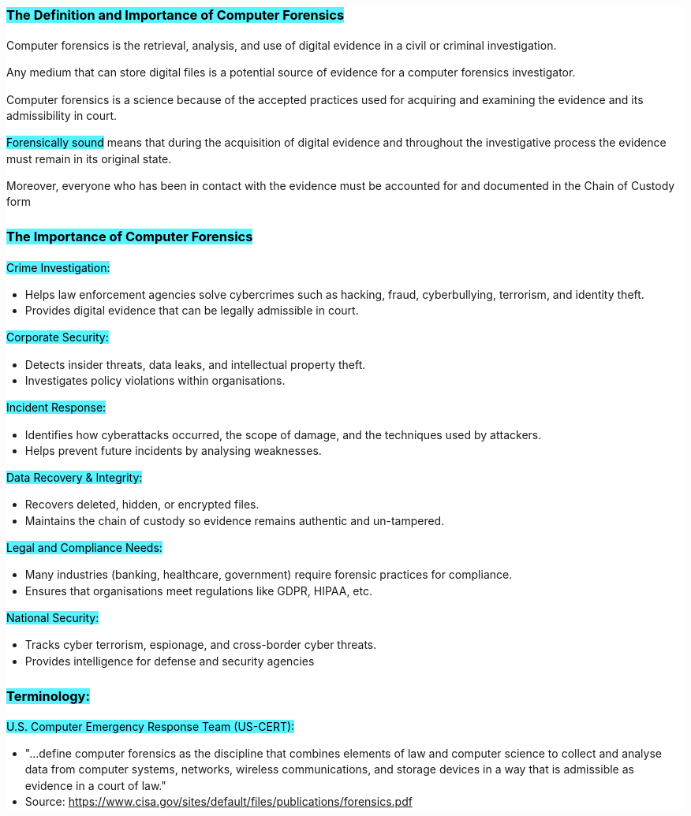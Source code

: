 ### <mark style="background: #00ECFFA6;">The Definition and Importance of Computer Forensics</mark>

Computer forensics is the retrieval, analysis, and use of digital evidence in a civil or criminal investigation.

Any medium that can store digital files is a potential source of evidence for a computer forensics investigator.

Computer forensics is a science because of the accepted practices used for acquiring and examining the evidence and its admissibility in court.

<mark style="background: #00ECFFA6;">Forensically sound</mark> means that during the acquisition of digital evidence and throughout the investigative process the evidence must remain in its original state.

Moreover, everyone who has been in contact with the evidence must be accounted for and documented in the Chain of Custody form

### <mark style="background: #00ECFFA6;">The Importance of Computer Forensics</mark>

<mark style="background: #00ECFFA6;">Crime Investigation:</mark>
- Helps law enforcement agencies solve cybercrimes such as hacking, fraud, cyberbullying, terrorism, and identity theft.
- Provides digital evidence that can be legally admissible in court.

<mark style="background: #00ECFFA6;">Corporate Security:</mark>
- Detects insider threats, data leaks, and intellectual property theft.
- Investigates policy violations within organisations.

<mark style="background: #00ECFFA6;">Incident Response:</mark>
- Identifies how cyberattacks occurred, the scope of damage, and the techniques used by attackers.
- Helps prevent future incidents by analysing weaknesses.

<mark style="background: #00ECFFA6;">Data Recovery & Integrity:</mark>
- Recovers deleted, hidden, or encrypted files.
- Maintains the chain of custody so evidence remains authentic and un-tampered.

<mark style="background: #00ECFFA6;">Legal and Compliance Needs:</mark>
- Many industries (banking, healthcare, government) require forensic practices for compliance.
- Ensures that organisations meet regulations like GDPR, HIPAA, etc.

<mark style="background: #00ECFFA6;">National Security:</mark>
- Tracks cyber terrorism, espionage, and cross-border cyber threats.
- Provides intelligence for defense and security agencies

### <mark style="background: #00ECFFA6;">Terminology:</mark>

<mark style="background: #00ECFFA6;">U.S. Computer Emergency Response Team (US-CERT):</mark> 
- "...define computer forensics as the discipline that combines elements of law and computer science to collect and analyse data from computer systems, networks, wireless communications, and storage devices in a way that is admissible as evidence in a court of law."
- Source: https://www.cisa.gov/sites/default/files/publications/forensics.pdf
